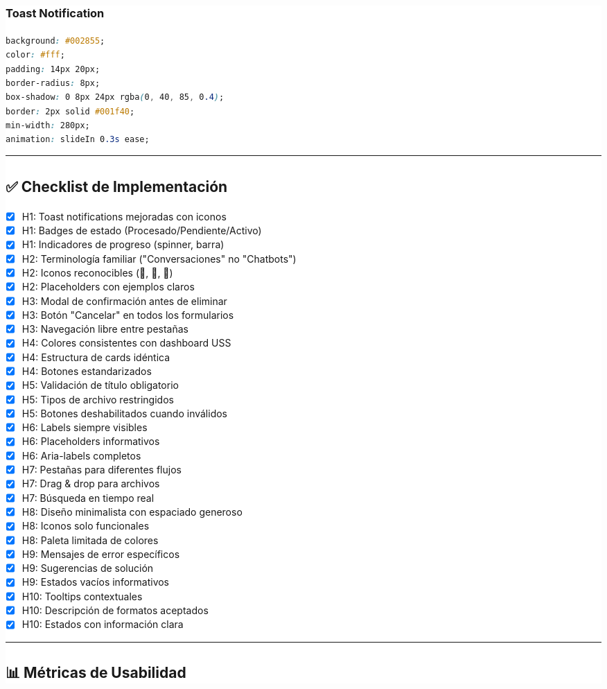 ### Toast Notification
```css
background: #002855;
color: #fff;
padding: 14px 20px;
border-radius: 8px;
box-shadow: 0 8px 24px rgba(0, 40, 85, 0.4);
border: 2px solid #001f40;
min-width: 280px;
animation: slideIn 0.3s ease;
```

---

## ✅ Checklist de Implementación

- [x] H1: Toast notifications mejoradas con iconos
- [x] H1: Badges de estado (Procesado/Pendiente/Activo)
- [x] H1: Indicadores de progreso (spinner, barra)
- [x] H2: Terminología familiar ("Conversaciones" no "Chatbots")
- [x] H2: Iconos reconocibles (🤖, 📁, 👥)
- [x] H2: Placeholders con ejemplos claros
- [x] H3: Modal de confirmación antes de eliminar
- [x] H3: Botón "Cancelar" en todos los formularios
- [x] H3: Navegación libre entre pestañas
- [x] H4: Colores consistentes con dashboard USS
- [x] H4: Estructura de cards idéntica
- [x] H4: Botones estandarizados
- [x] H5: Validación de título obligatorio
- [x] H5: Tipos de archivo restringidos
- [x] H5: Botones deshabilitados cuando inválidos
- [x] H6: Labels siempre visibles
- [x] H6: Placeholders informativos
- [x] H6: Aria-labels completos
- [x] H7: Pestañas para diferentes flujos
- [x] H7: Drag & drop para archivos
- [x] H7: Búsqueda en tiempo real
- [x] H8: Diseño minimalista con espaciado generoso
- [x] H8: Iconos solo funcionales
- [x] H8: Paleta limitada de colores
- [x] H9: Mensajes de error específicos
- [x] H9: Sugerencias de solución
- [x] H9: Estados vacíos informativos
- [x] H10: Tooltips contextuales
- [x] H10: Descripción de formatos aceptados
- [x] H10: Estados con información clara

---

## 📊 Métricas de Usabilidad
